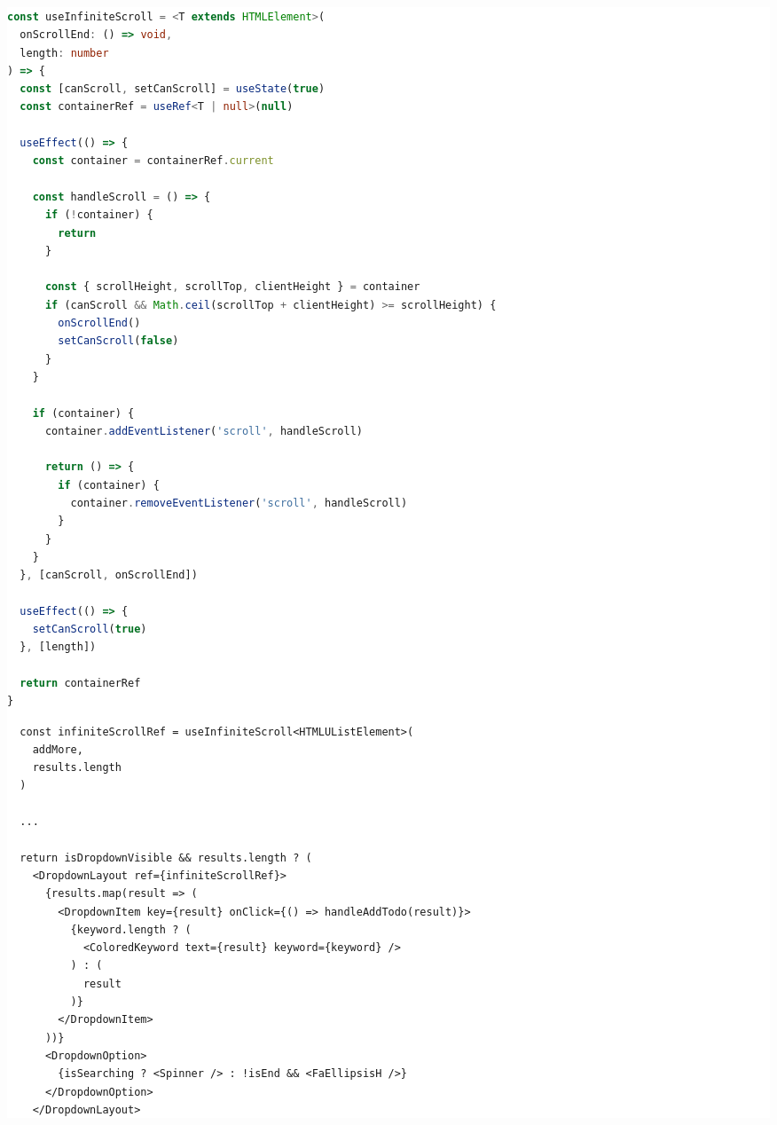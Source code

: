 ```ts
const useInfiniteScroll = <T extends HTMLElement>(
  onScrollEnd: () => void,
  length: number
) => {
  const [canScroll, setCanScroll] = useState(true)
  const containerRef = useRef<T | null>(null)

  useEffect(() => {
    const container = containerRef.current

    const handleScroll = () => {
      if (!container) {
        return
      }

      const { scrollHeight, scrollTop, clientHeight } = container
      if (canScroll && Math.ceil(scrollTop + clientHeight) >= scrollHeight) {
        onScrollEnd()
        setCanScroll(false)
      }
    }

    if (container) {
      container.addEventListener('scroll', handleScroll)

      return () => {
        if (container) {
          container.removeEventListener('scroll', handleScroll)
        }
      }
    }
  }, [canScroll, onScrollEnd])

  useEffect(() => {
    setCanScroll(true)
  }, [length])

  return containerRef
}
```

```tsx
  const infiniteScrollRef = useInfiniteScroll<HTMLUListElement>(
    addMore,
    results.length
  )

  ...

  return isDropdownVisible && results.length ? (
    <DropdownLayout ref={infiniteScrollRef}>
      {results.map(result => (
        <DropdownItem key={result} onClick={() => handleAddTodo(result)}>
          {keyword.length ? (
            <ColoredKeyword text={result} keyword={keyword} />
          ) : (
            result
          )}
        </DropdownItem>
      ))}
      <DropdownOption>
        {isSearching ? <Spinner /> : !isEnd && <FaEllipsisH />}
      </DropdownOption>
    </DropdownLayout>
```